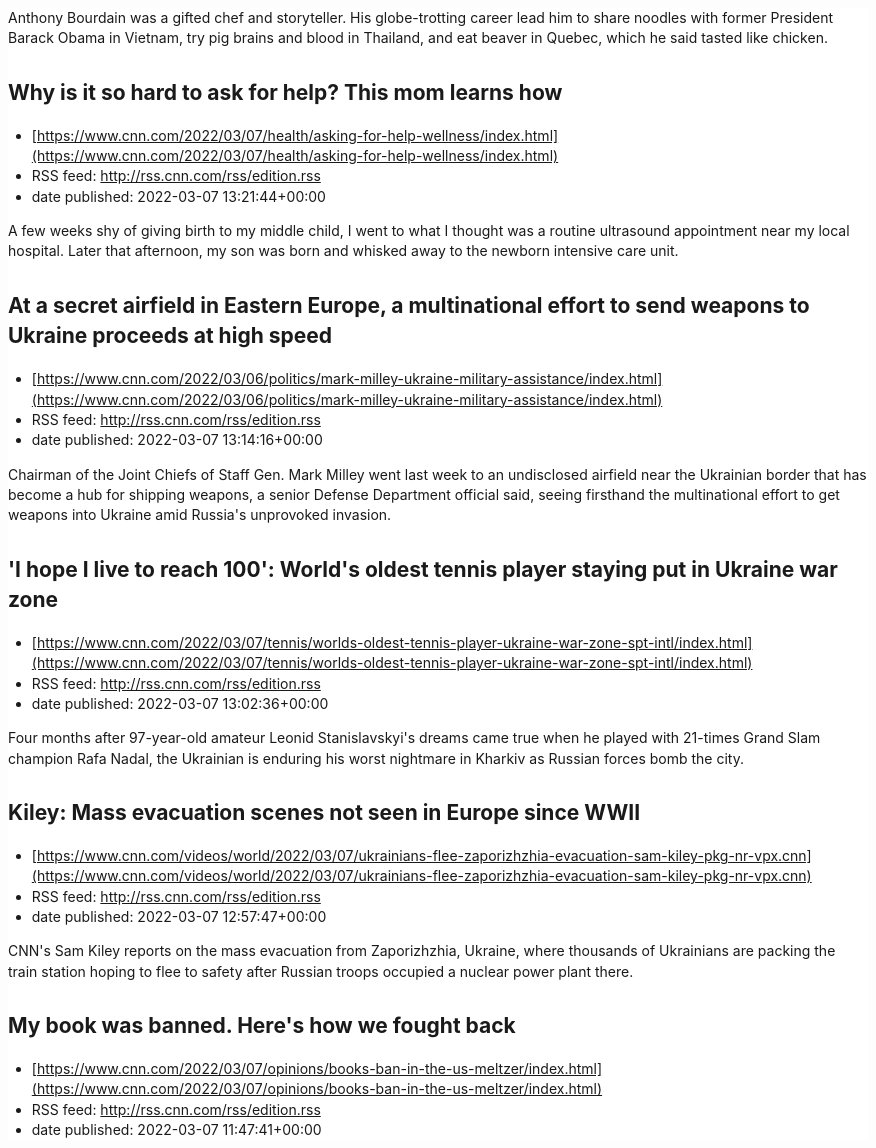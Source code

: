 Anthony Bourdain was a gifted chef and storyteller. His globe-trotting career lead him to share noodles with former President Barack Obama in Vietnam, try pig brains and blood in Thailand, and eat beaver in Quebec, which he said tasted like chicken.

## Why is it so hard to ask for help? This mom learns how
 - [https://www.cnn.com/2022/03/07/health/asking-for-help-wellness/index.html](https://www.cnn.com/2022/03/07/health/asking-for-help-wellness/index.html)
 - RSS feed: http://rss.cnn.com/rss/edition.rss
 - date published: 2022-03-07 13:21:44+00:00

A few weeks shy of giving birth to my middle child, I went to what I thought was a routine ultrasound appointment near my local hospital. Later that afternoon, my son was born and whisked away to the newborn intensive care unit.

## At a secret airfield in Eastern Europe, a multinational effort to send weapons to Ukraine proceeds at high speed
 - [https://www.cnn.com/2022/03/06/politics/mark-milley-ukraine-military-assistance/index.html](https://www.cnn.com/2022/03/06/politics/mark-milley-ukraine-military-assistance/index.html)
 - RSS feed: http://rss.cnn.com/rss/edition.rss
 - date published: 2022-03-07 13:14:16+00:00

Chairman of the Joint Chiefs of Staff Gen. Mark Milley went last week to an undisclosed airfield near the Ukrainian border that has become a hub for shipping weapons, a senior Defense Department official said, seeing firsthand the multinational effort to get weapons into Ukraine amid Russia's unprovoked invasion.

## 'I hope I live to reach 100': World's oldest tennis player staying put in Ukraine war zone
 - [https://www.cnn.com/2022/03/07/tennis/worlds-oldest-tennis-player-ukraine-war-zone-spt-intl/index.html](https://www.cnn.com/2022/03/07/tennis/worlds-oldest-tennis-player-ukraine-war-zone-spt-intl/index.html)
 - RSS feed: http://rss.cnn.com/rss/edition.rss
 - date published: 2022-03-07 13:02:36+00:00

Four months after 97-year-old amateur Leonid Stanislavskyi's dreams came true when he played with 21-times Grand Slam champion Rafa Nadal, the Ukrainian is enduring his worst nightmare in Kharkiv as Russian forces bomb the city.

## Kiley: Mass evacuation scenes not seen in Europe since WWII
 - [https://www.cnn.com/videos/world/2022/03/07/ukrainians-flee-zaporizhzhia-evacuation-sam-kiley-pkg-nr-vpx.cnn](https://www.cnn.com/videos/world/2022/03/07/ukrainians-flee-zaporizhzhia-evacuation-sam-kiley-pkg-nr-vpx.cnn)
 - RSS feed: http://rss.cnn.com/rss/edition.rss
 - date published: 2022-03-07 12:57:47+00:00

CNN's Sam Kiley reports on the mass evacuation from Zaporizhzhia, Ukraine, where thousands of Ukrainians are packing the train station hoping to flee to safety after Russian troops occupied a nuclear power plant there.

## My book was banned. Here's how we fought back
 - [https://www.cnn.com/2022/03/07/opinions/books-ban-in-the-us-meltzer/index.html](https://www.cnn.com/2022/03/07/opinions/books-ban-in-the-us-meltzer/index.html)
 - RSS feed: http://rss.cnn.com/rss/edition.rss
 - date published: 2022-03-07 11:47:41+00:00
